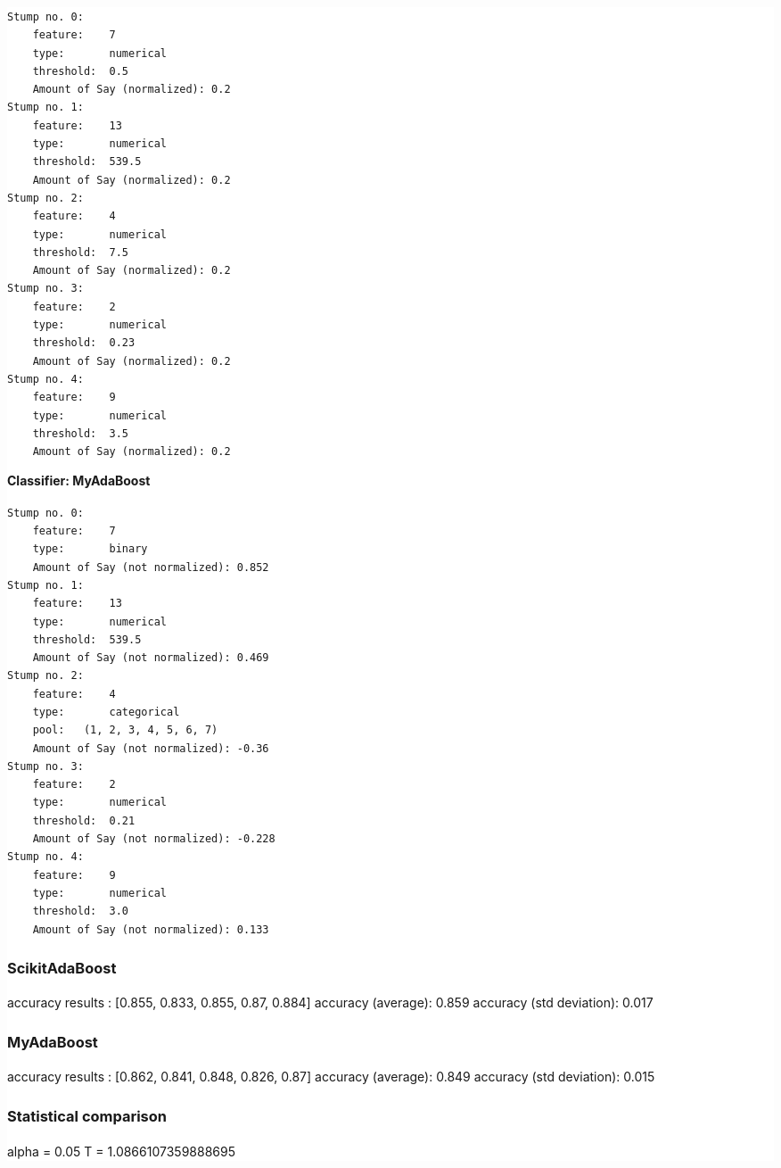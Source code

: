 	Stump no. 0:
		feature:	7
		type:		numerical
		threshold:	0.5
		Amount of Say (normalized):	0.2
	Stump no. 1:
		feature:	13
		type:		numerical
		threshold:	539.5
		Amount of Say (normalized):	0.2
	Stump no. 2:
		feature:	4
		type:		numerical
		threshold:	7.5
		Amount of Say (normalized):	0.2
	Stump no. 3:
		feature:	2
		type:		numerical
		threshold:	0.23
		Amount of Say (normalized):	0.2
	Stump no. 4:
		feature:	9
		type:		numerical
		threshold:	3.5
		Amount of Say (normalized):	0.2
**Classifier: MyAdaBoost**

	Stump no. 0:
		feature:	7
		type:		binary
		Amount of Say (not normalized):	0.852
	Stump no. 1:
		feature:	13
		type:		numerical
		threshold:	539.5
		Amount of Say (not normalized):	0.469
	Stump no. 2:
		feature:	4
		type:		categorical
		pool:	(1, 2, 3, 4, 5, 6, 7)
		Amount of Say (not normalized):	-0.36
	Stump no. 3:
		feature:	2
		type:		numerical
		threshold:	0.21
		Amount of Say (not normalized):	-0.228
	Stump no. 4:
		feature:	9
		type:		numerical
		threshold:	3.0
		Amount of Say (not normalized):	0.133
### ScikitAdaBoost
accuracy results : [0.855, 0.833, 0.855, 0.87, 0.884]
accuracy (average): 0.859
accuracy (std deviation): 0.017
### MyAdaBoost
accuracy results : [0.862, 0.841, 0.848, 0.826, 0.87]
accuracy (average): 0.849
accuracy (std deviation): 0.015
### Statistical comparison
alpha = 0.05
T = 1.0866107359888695